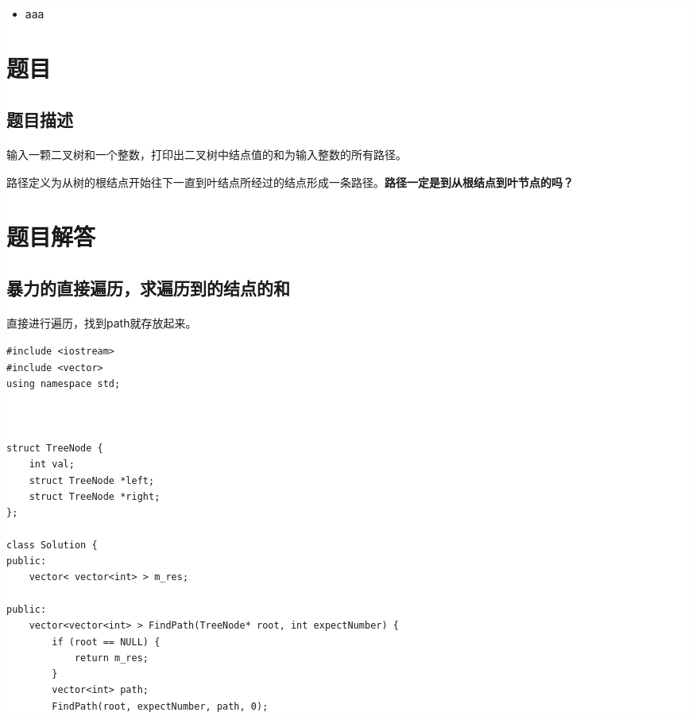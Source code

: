



 	
  * aaa





# 题目




## **题目描述**


输入一颗二叉树和一个整数，打印出二叉树中结点值的和为输入整数的所有路径。

路径定义为从树的根结点开始往下一直到叶结点所经过的结点形成一条路径。**路径一定是到从根结点到叶节点的吗？**


## 





# 题目解答




## 暴力的直接遍历，求遍历到的结点的和


直接进行遍历，找到path就存放起来。

    
    #include <iostream>
    #include <vector>
    using namespace std;
    
    
    
    struct TreeNode {
    	int val;
    	struct TreeNode *left;
    	struct TreeNode *right;
    };
    
    class Solution {
    public:
    	vector< vector<int> > m_res;
    
    public:
    	vector<vector<int> > FindPath(TreeNode* root, int expectNumber) {
    		if (root == NULL) {
    			return m_res;
    		}
    		vector<int> path;
    		FindPath(root, expectNumber, path, 0);
    